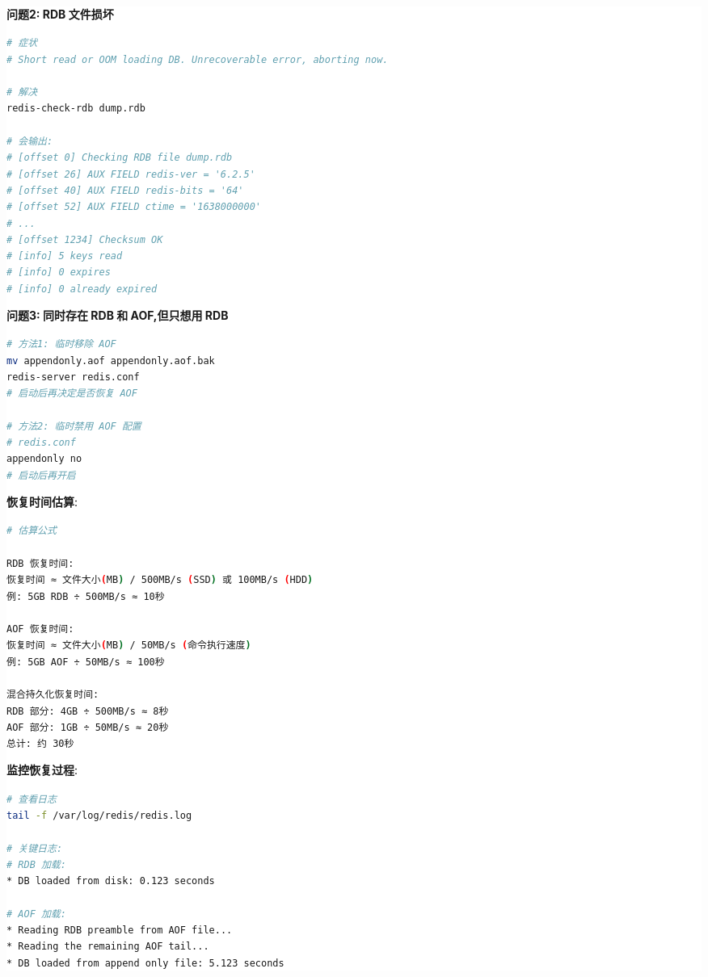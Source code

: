 **问题2: RDB 文件损坏**
```bash
# 症状
# Short read or OOM loading DB. Unrecoverable error, aborting now.

# 解决
redis-check-rdb dump.rdb

# 会输出:
# [offset 0] Checking RDB file dump.rdb
# [offset 26] AUX FIELD redis-ver = '6.2.5'
# [offset 40] AUX FIELD redis-bits = '64'
# [offset 52] AUX FIELD ctime = '1638000000'
# ...
# [offset 1234] Checksum OK
# [info] 5 keys read
# [info] 0 expires
# [info] 0 already expired
```

**问题3: 同时存在 RDB 和 AOF,但只想用 RDB**
```bash
# 方法1: 临时移除 AOF
mv appendonly.aof appendonly.aof.bak
redis-server redis.conf
# 启动后再决定是否恢复 AOF

# 方法2: 临时禁用 AOF 配置
# redis.conf
appendonly no
# 启动后再开启
```

**恢复时间估算**:

```bash
# 估算公式

RDB 恢复时间:
恢复时间 ≈ 文件大小(MB) / 500MB/s (SSD) 或 100MB/s (HDD)
例: 5GB RDB ÷ 500MB/s ≈ 10秒

AOF 恢复时间:
恢复时间 ≈ 文件大小(MB) / 50MB/s (命令执行速度)
例: 5GB AOF ÷ 50MB/s ≈ 100秒

混合持久化恢复时间:
RDB 部分: 4GB ÷ 500MB/s ≈ 8秒
AOF 部分: 1GB ÷ 50MB/s ≈ 20秒
总计: 约 30秒
```

**监控恢复过程**:

```bash
# 查看日志
tail -f /var/log/redis/redis.log

# 关键日志:
# RDB 加载:
* DB loaded from disk: 0.123 seconds

# AOF 加载:
* Reading RDB preamble from AOF file...
* Reading the remaining AOF tail...
* DB loaded from append only file: 5.123 seconds

```